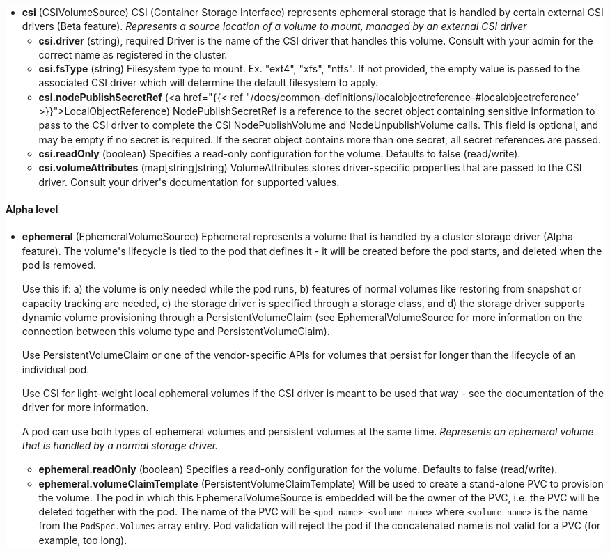 - **csi** (CSIVolumeSource)
  CSI (Container Storage Interface) represents ephemeral storage that is handled by certain external CSI drivers (Beta feature).
*Represents a source location of a volume to mount, managed by an external CSI driver*
  - **csi.driver** (string), required
    Driver is the name of the CSI driver that handles this volume. Consult with your admin for the correct name as registered in the cluster.
  - **csi.fsType** (string)
    Filesystem type to mount. Ex. "ext4", "xfs", "ntfs". If not provided, the empty value is passed to the associated CSI driver which will determine the default filesystem to apply.
  - **csi.nodePublishSecretRef** (<a href="{{< ref "/docs/common-definitions/localobjectreference-#localobjectreference" >}}">LocalObjectReference</a>)
    NodePublishSecretRef is a reference to the secret object containing sensitive information to pass to the CSI driver to complete the CSI NodePublishVolume and NodeUnpublishVolume calls. This field is optional, and  may be empty if no secret is required. If the secret object contains more than one secret, all secret references are passed.
  - **csi.readOnly** (boolean)
    Specifies a read-only configuration for the volume. Defaults to false (read/write).
  - **csi.volumeAttributes** (map[string]string)
    VolumeAttributes stores driver-specific properties that are passed to the CSI driver. Consult your driver's documentation for supported values.
#### Alpha level

- **ephemeral** (EphemeralVolumeSource)
  Ephemeral represents a volume that is handled by a cluster storage driver (Alpha feature). The volume's lifecycle is tied to the pod that defines it - it will be created before the pod starts, and deleted when the pod is removed.
  
  Use this if: a) the volume is only needed while the pod runs, b) features of normal volumes like restoring from snapshot or capacity
     tracking are needed,
  c) the storage driver is specified through a storage class, and d) the storage driver supports dynamic volume provisioning through
     a PersistentVolumeClaim (see EphemeralVolumeSource for more
     information on the connection between this volume type
     and PersistentVolumeClaim).
  
  Use PersistentVolumeClaim or one of the vendor-specific APIs for volumes that persist for longer than the lifecycle of an individual pod.
  
  Use CSI for light-weight local ephemeral volumes if the CSI driver is meant to be used that way - see the documentation of the driver for more information.
  
  A pod can use both types of ephemeral volumes and persistent volumes at the same time.
*Represents an ephemeral volume that is handled by a normal storage driver.*
  - **ephemeral.readOnly** (boolean)
    Specifies a read-only configuration for the volume. Defaults to false (read/write).
  - **ephemeral.volumeClaimTemplate** (PersistentVolumeClaimTemplate)
    Will be used to create a stand-alone PVC to provision the volume. The pod in which this EphemeralVolumeSource is embedded will be the owner of the PVC, i.e. the PVC will be deleted together with the pod.  The name of the PVC will be `<pod name>-<volume name>` where `<volume name>` is the name from the `PodSpec.Volumes` array entry. Pod validation will reject the pod if the concatenated name is not valid for a PVC (for example, too long).
    